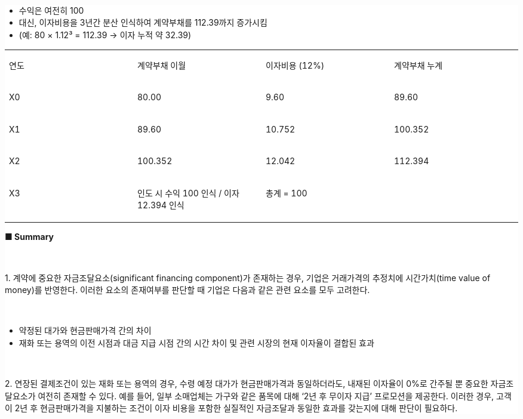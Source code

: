 - 수익은 여전히 100
- 대신, 이자비용을 3년간 분산 인식하여 계약부채를 112.39까지 증가시킴
- (예: 80 × 1.12³ = 112.39 → 이자 누적 약 32.39)

<table style=""><tbody><tr><td colspan="1" rowspan="1" style="width: 25.0%; height: 40.0px;  "><div><p style=""><span style="">연도</span></p></div></td><td colspan="1" rowspan="1" style="width: 25.0%; height: 40.0px;  "><div><p style=""><span style="">계약부채 이월</span></p></div></td><td colspan="1" rowspan="1" style="width: 25.0%; height: 40.0px;  "><div><p style=""><span style="">이자비용 (12%)</span></p></div></td><td colspan="1" rowspan="1" style="width: 25.0%; height: 40.0px;  "><div><p style=""><span style="">계약부채 누계</span></p></div></td></tr><tr><td colspan="1" rowspan="1" style="width: 25.0%; height: 40.0px;  "><div><p style=""><span style="">X0</span></p></div></td><td colspan="1" rowspan="1" style="width: 25.0%; height: 40.0px;  "><div><p style=""><span style="">80.00</span></p></div></td><td colspan="1" rowspan="1" style="width: 25.0%; height: 40.0px;  "><div><p style=""><span style="">9.60</span></p></div></td><td colspan="1" rowspan="1" style="width: 25.0%; height: 40.0px;  "><div><p style=""><span style="">89.60</span></p></div></td></tr><tr><td colspan="1" rowspan="1" style="width: 25.0%; height: 40.0px;  "><div><p style=""><span style="">X1</span></p></div></td><td colspan="1" rowspan="1" style="width: 25.0%; height: 40.0px;  "><div><p style=""><span style="">89.60</span></p></div></td><td colspan="1" rowspan="1" style="width: 25.0%; height: 40.0px;  "><div><p style=""><span style="">10.752</span></p></div></td><td colspan="1" rowspan="1" style="width: 25.0%; height: 40.0px;  "><div><p style=""><span style="">100.352</span></p></div></td></tr><tr><td colspan="1" rowspan="1" style="width: 25.0%; height: 40.0px;  "><div><p style=""><span style="">X2</span></p></div></td><td colspan="1" rowspan="1" style="width: 25.0%; height: 40.0px;  "><div><p style=""><span style="">100.352</span></p></div></td><td colspan="1" rowspan="1" style="width: 25.0%; height: 40.0px;  "><div><p style=""><span style="">12.042</span></p></div></td><td colspan="1" rowspan="1" style="width: 25.0%; height: 40.0px;  "><div><p style=""><span style="">112.394</span></p></div></td></tr><tr><td colspan="1" rowspan="1" style="width: 25.0%; height: 40.0px;  "><div><p style=""><span style="">X3</span></p></div></td><td colspan="1" rowspan="1" style="width: 25.0%; height: 40.0px;  "><div><p style=""><span style="">인도 시 수익 100 인식 / 이자 12.394 인식</span></p></div></td><td colspan="1" rowspan="1" style="width: 25.0%; height: 40.0px;  "><div><p style=""><span style="">총계 = 100</span></p></div></td><td colspan="1" rowspan="1" style="width: 25.0%; height: 40.0px;  "></td></tr></tbody></table>

**■ Summary**

**​**

1\. 계약에 중요한 자금조달요소(significant financing component)가 존재하는 경우, 기업은 거래가격의 추정치에 시간가치(time value of money)를 반영한다. 이러한 요소의 존재여부를 판단할 때 기업은 다음과 같은 관련 요소를 모두 고려한다.

​

- 약정된 대가와 현금판매가격 간의 차이
- 재화 또는 용역의 이전 시점과 대금 지급 시점 간의 시간 차이 및 관련 시장의 현재 이자율이 결합된 효과

​

2\. 연장된 결제조건이 있는 재화 또는 용역의 경우, 수령 예정 대가가 현금판매가격과 동일하더라도, 내재된 이자율이 0%로 간주될 뿐 중요한 자금조달요소가 여전히 존재할 수 있다. 예를 들어, 일부 소매업체는 가구와 같은 품목에 대해 ‘2년 후 무이자 지급’ 프로모션을 제공한다. 이러한 경우, 고객이 2년 후 현금판매가격을 지불하는 조건이 이자 비용을 포함한 실질적인 자금조달과 동일한 효과를 갖는지에 대해 판단이 필요하다.
